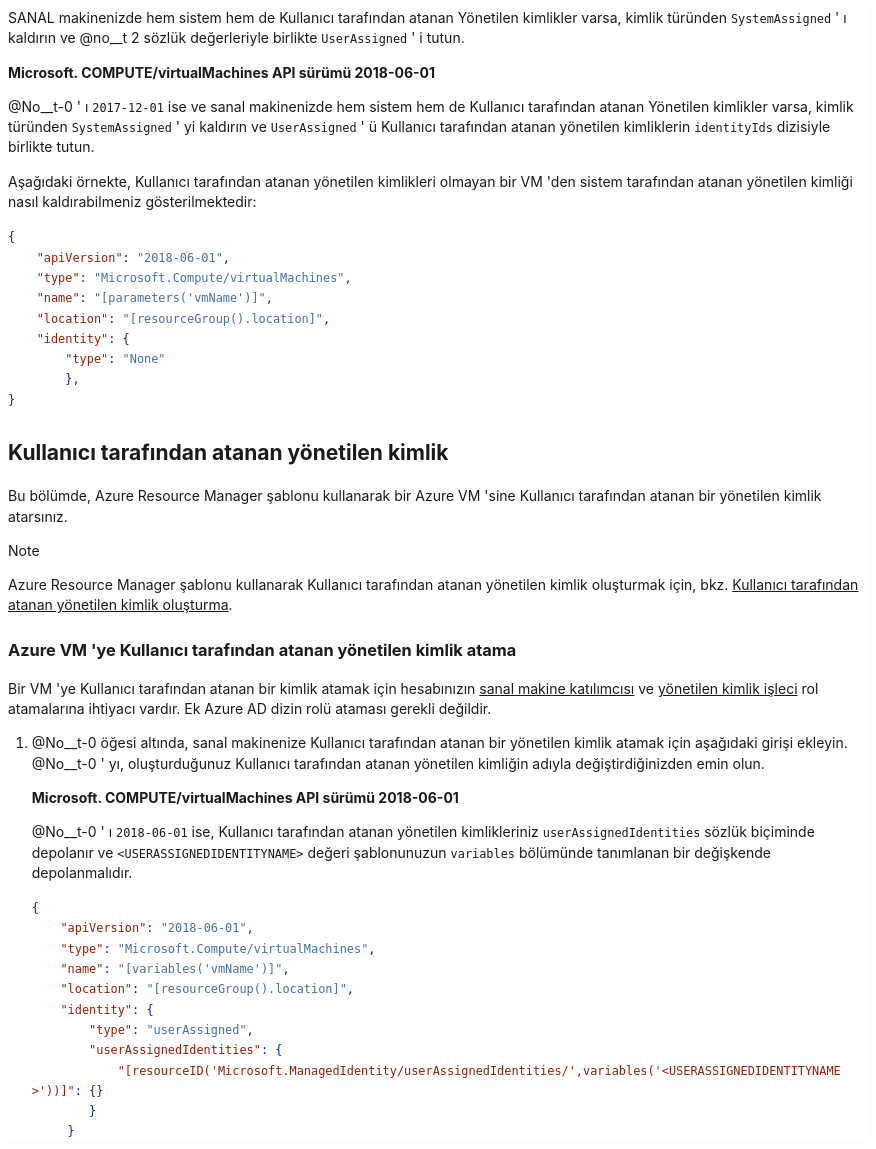    SANAL makinenizde hem sistem hem de Kullanıcı tarafından atanan Yönetilen kimlikler varsa, kimlik türünden `SystemAssigned` ' ı kaldırın ve @no__t 2 sözlük değerleriyle birlikte `UserAssigned` ' i tutun.

   **Microsoft. COMPUTE/virtualMachines API sürümü 2018-06-01**
   
   @No__t-0 ' ı `2017-12-01` ise ve sanal makinenizde hem sistem hem de Kullanıcı tarafından atanan Yönetilen kimlikler varsa, kimlik türünden `SystemAssigned` ' yi kaldırın ve `UserAssigned` ' ü Kullanıcı tarafından atanan yönetilen kimliklerin `identityIds` dizisiyle birlikte tutun.  
   
Aşağıdaki örnekte, Kullanıcı tarafından atanan yönetilen kimlikleri olmayan bir VM 'den sistem tarafından atanan yönetilen kimliği nasıl kaldırabilmeniz gösterilmektedir:

```JSON
{
    "apiVersion": "2018-06-01",
    "type": "Microsoft.Compute/virtualMachines",
    "name": "[parameters('vmName')]",
    "location": "[resourceGroup().location]",
    "identity": { 
        "type": "None"
        },
}
```

## <a name="user-assigned-managed-identity"></a>Kullanıcı tarafından atanan yönetilen kimlik

Bu bölümde, Azure Resource Manager şablonu kullanarak bir Azure VM 'sine Kullanıcı tarafından atanan bir yönetilen kimlik atarsınız.

> [!Note]
> Azure Resource Manager şablonu kullanarak Kullanıcı tarafından atanan yönetilen kimlik oluşturmak için, bkz. [Kullanıcı tarafından atanan yönetilen kimlik oluşturma](how-to-manage-ua-identity-arm.md#create-a-user-assigned-managed-identity).

### <a name="assign-a-user-assigned-managed-identity-to-an-azure-vm"></a>Azure VM 'ye Kullanıcı tarafından atanan yönetilen kimlik atama

Bir VM 'ye Kullanıcı tarafından atanan bir kimlik atamak için hesabınızın [sanal makine katılımcısı](/azure/role-based-access-control/built-in-roles#virtual-machine-contributor) ve [yönetilen kimlik işleci](/azure/role-based-access-control/built-in-roles#managed-identity-operator) rol atamalarına ihtiyacı vardır. Ek Azure AD dizin rolü ataması gerekli değildir.

1. @No__t-0 öğesi altında, sanal makinenize Kullanıcı tarafından atanan bir yönetilen kimlik atamak için aşağıdaki girişi ekleyin.  @No__t-0 ' yı, oluşturduğunuz Kullanıcı tarafından atanan yönetilen kimliğin adıyla değiştirdiğinizden emin olun.

   **Microsoft. COMPUTE/virtualMachines API sürümü 2018-06-01**

   @No__t-0 ' ı `2018-06-01` ise, Kullanıcı tarafından atanan yönetilen kimlikleriniz `userAssignedIdentities` sözlük biçiminde depolanır ve `<USERASSIGNEDIDENTITYNAME>` değeri şablonunuzun `variables` bölümünde tanımlanan bir değişkende depolanmalıdır.

   ```json
   {
       "apiVersion": "2018-06-01",
       "type": "Microsoft.Compute/virtualMachines",
       "name": "[variables('vmName')]",
       "location": "[resourceGroup().location]",
       "identity": {
           "type": "userAssigned",
           "userAssignedIdentities": {
               "[resourceID('Microsoft.ManagedIdentity/userAssignedIdentities/',variables('<USERASSIGNEDIDENTITYNAME>'))]": {}
           }
        }
   ```